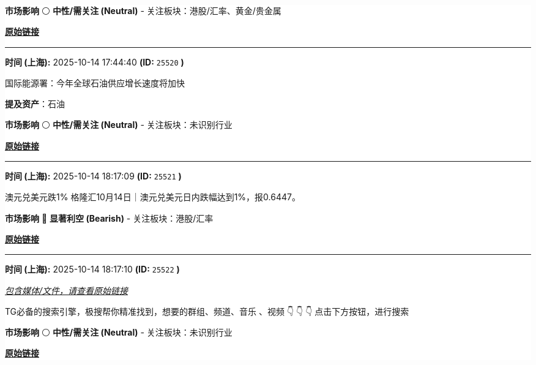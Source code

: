 **市场影响** ⚪ **中性/需关注 (Neutral)** - 关注板块：港股/汇率、黄金/贵金属

**[原始链接](https://t.me/ywcqdz/25519)**

---
**时间 (上海):** 2025-10-14 17:44:40 **(ID:** `25520` **)**

国际能源署：今年全球石油供应增长速度将加快

**提及资产**：石油

**市场影响** ⚪ **中性/需关注 (Neutral)** - 关注板块：未识别行业

**[原始链接](https://t.me/ywcqdz/25520)**

---
**时间 (上海):** 2025-10-14 18:17:09 **(ID:** `25521` **)**

澳元兑美元跌1%
格隆汇10月14日｜澳元兑美元日内跌幅达到1%，报0.6447。

**市场影响** 🔴 **显著利空 (Bearish)** - 关注板块：港股/汇率

**[原始链接](https://t.me/ywcqdz/25521)**

---
**时间 (上海):** 2025-10-14 18:17:10 **(ID:** `25522` **)**

*[包含媒体/文件，请查看原始链接](https://t.me/s/ywcqdz)*

TG必备的搜索引擎，极搜帮你精准找到，想要的群组、频道、音乐 、视频
👇
👇
👇
点击下方按钮，进行搜索

**市场影响** ⚪ **中性/需关注 (Neutral)** - 关注板块：未识别行业

**[原始链接](https://t.me/ywcqdz/25522)**
